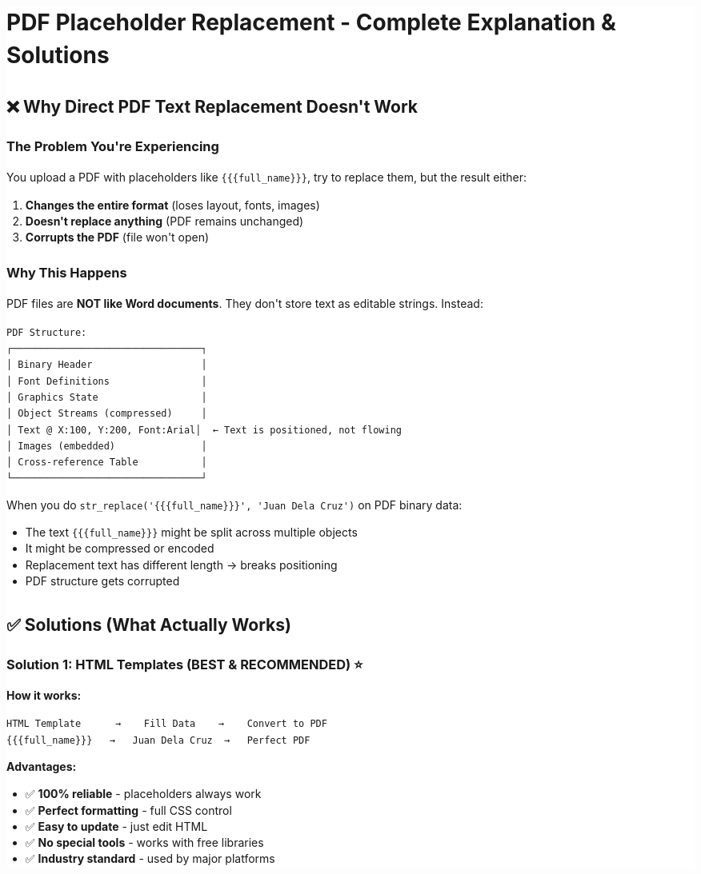 # PDF Placeholder Replacement - Complete Explanation & Solutions

## ❌ Why Direct PDF Text Replacement Doesn't Work

### The Problem You're Experiencing

You upload a PDF with placeholders like `{{{full_name}}}`, try to replace them, but the result either:
1. **Changes the entire format** (loses layout, fonts, images)
2. **Doesn't replace anything** (PDF remains unchanged)
3. **Corrupts the PDF** (file won't open)

### Why This Happens

PDF files are **NOT like Word documents**. They don't store text as editable strings. Instead:

```
PDF Structure:
┌─────────────────────────────────┐
│ Binary Header                   │
│ Font Definitions                │
│ Graphics State                  │
│ Object Streams (compressed)     │
│ Text @ X:100, Y:200, Font:Arial│  ← Text is positioned, not flowing
│ Images (embedded)               │
│ Cross-reference Table           │
└─────────────────────────────────┘
```

When you do `str_replace('{{{full_name}}}', 'Juan Dela Cruz')` on PDF binary data:
- The text `{{{full_name}}}` might be split across multiple objects
- It might be compressed or encoded
- Replacement text has different length → breaks positioning
- PDF structure gets corrupted

## ✅ **Solutions (What Actually Works)**

### **Solution 1: HTML Templates (BEST & RECOMMENDED)** ⭐

**How it works:**
```
HTML Template      →    Fill Data    →    Convert to PDF
{{{full_name}}}   →   Juan Dela Cruz  →   Perfect PDF
```

**Advantages:**
- ✅ **100% reliable** - placeholders always work
- ✅ **Perfect formatting** - full CSS control
- ✅ **Easy to update** - just edit HTML
- ✅ **No special tools** - works with free libraries
- ✅ **Industry standard** - used by major platforms
